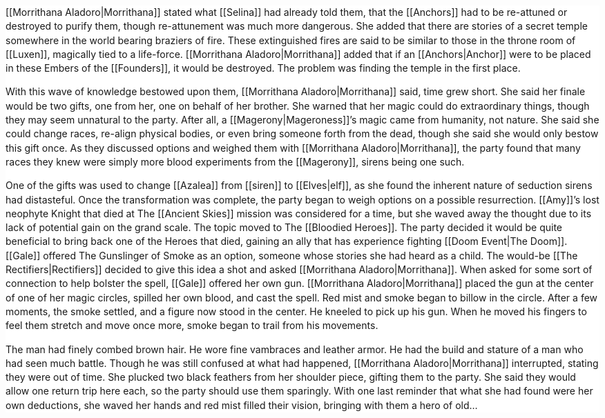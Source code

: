 [[Morrithana Aladoro|Morrithana]] stated what [[Selina]] had already told them, that the [[Anchors]] had to be re-attuned or destroyed to purify them, though re-attunement was much more dangerous. She added that there are stories of a secret temple somewhere in the world bearing braziers of fire. These extinguished fires are said to be similar to those in the throne room of [[Luxen]], magically tied to a life-force. [[Morrithana Aladoro|Morrithana]] added that if an [[Anchors|Anchor]] were to be placed in these Embers of the [[Founders]], it would be destroyed. The problem was finding the temple in the first place. 

With this wave of knowledge bestowed upon them, [[Morrithana Aladoro|Morrithana]] said, time grew short. She said her finale would be two gifts, one from her, one on behalf of her brother. She warned that her magic could do extraordinary things, though they may seem unnatural to the party. After all, a [[Magerony|Mageroness]]’s magic came from humanity, not nature. She said she could change races, re-align physical bodies, or even bring someone forth from the dead, though she said she would only bestow this gift once. As they discussed options and weighed them with [[Morrithana Aladoro|Morrithana]], the party found that many races they knew were simply more blood experiments from the [[Magerony]], sirens being one such. 

One of the gifts was used to change [[Azalea]] from [[siren]] to [[Elves|elf]], as she found the inherent nature of seduction sirens had distasteful. Once the transformation was complete, the party began to weigh options on a possible resurrection. [[Amy]]’s lost neophyte Knight that died at The [[Ancient Skies]] mission was considered for a time, but she waved away the thought due to its lack of potential gain on the grand scale. The topic moved to The [[Bloodied Heroes]]. The party decided it would be quite beneficial to bring back one of the Heroes that died, gaining an ally that has experience fighting [[Doom Event|The Doom]]. [[Gale]] offered The Gunslinger of Smoke as an option, someone whose stories she had heard as a child. The would-be [[The Rectifiers|Rectifiers]] decided to give this idea a shot and asked [[Morrithana Aladoro|Morrithana]]. When asked for some sort of connection to help bolster the spell, [[Gale]] offered her own gun. [[Morrithana Aladoro|Morrithana]] placed the gun at the center of one of her magic circles, spilled her own blood, and cast the spell. Red mist and smoke began to billow in the circle. After a few moments, the smoke settled, and a figure now stood in the center. He kneeled to pick up his gun. When he moved his fingers to feel them stretch and move once more, smoke began to trail from his movements. 

The man had finely combed brown hair. He wore fine vambraces and leather armor. He had the build and stature of a man who had seen much battle. Though he was still confused at what had happened, [[Morrithana Aladoro|Morrithana]] interrupted, stating they were out of time. She plucked two black feathers from her shoulder piece, gifting them to the party. She said they would allow one return trip here each, so the party should use them sparingly. With one last reminder that what she had found were her own deductions, she waved her hands and red mist filled their vision, bringing with them a hero of old…